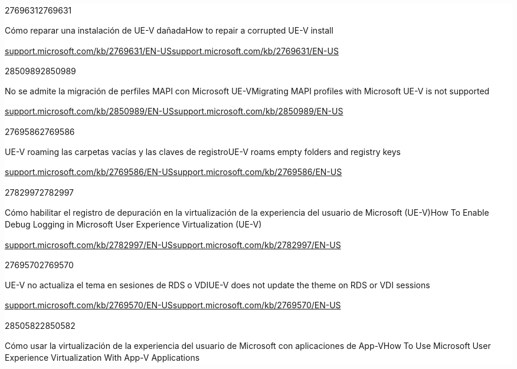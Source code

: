 </tr>
<tr class="odd">
<td align="left"><p><span data-ttu-id="fb148-205">2769631</span><span class="sxs-lookup"><span data-stu-id="fb148-205">2769631</span></span></p></td>
<td align="left"><p><span data-ttu-id="fb148-206">Cómo reparar una instalación de UE-V dañada</span><span class="sxs-lookup"><span data-stu-id="fb148-206">How to repair a corrupted UE-V install</span></span></p></td>
<td align="left"><p><a href="https://support.microsoft.com/kb/2769631/EN-US" data-raw-source="[support.microsoft.com/kb/2769631/EN-US](https://support.microsoft.com/kb/2769631/EN-US)"><span data-ttu-id="fb148-207">support.microsoft.com/kb/2769631/EN-US</span><span class="sxs-lookup"><span data-stu-id="fb148-207">support.microsoft.com/kb/2769631/EN-US</span></span></a></p></td>
</tr>
<tr class="even">
<td align="left"><p><span data-ttu-id="fb148-208">2850989</span><span class="sxs-lookup"><span data-stu-id="fb148-208">2850989</span></span></p></td>
<td align="left"><p><span data-ttu-id="fb148-209">No se admite la migración de perfiles MAPI con Microsoft UE-V</span><span class="sxs-lookup"><span data-stu-id="fb148-209">Migrating MAPI profiles with Microsoft UE-V is not supported</span></span></p></td>
<td align="left"><p><a href="https://support.microsoft.com/kb/2850989/EN-US" data-raw-source="[support.microsoft.com/kb/2850989/EN-US](https://support.microsoft.com/kb/2850989/EN-US)"><span data-ttu-id="fb148-210">support.microsoft.com/kb/2850989/EN-US</span><span class="sxs-lookup"><span data-stu-id="fb148-210">support.microsoft.com/kb/2850989/EN-US</span></span></a></p></td>
</tr>
<tr class="odd">
<td align="left"><p><span data-ttu-id="fb148-211">2769586</span><span class="sxs-lookup"><span data-stu-id="fb148-211">2769586</span></span></p></td>
<td align="left"><p><span data-ttu-id="fb148-212">UE-V roaming las carpetas vacías y las claves de registro</span><span class="sxs-lookup"><span data-stu-id="fb148-212">UE-V roams empty folders and registry keys</span></span></p></td>
<td align="left"><p><a href="https://support.microsoft.com/kb/2769586/EN-US" data-raw-source="[support.microsoft.com/kb/2769586/EN-US](https://support.microsoft.com/kb/2769586/EN-US)"><span data-ttu-id="fb148-213">support.microsoft.com/kb/2769586/EN-US</span><span class="sxs-lookup"><span data-stu-id="fb148-213">support.microsoft.com/kb/2769586/EN-US</span></span></a></p></td>
</tr>
<tr class="even">
<td align="left"><p><span data-ttu-id="fb148-214">2782997</span><span class="sxs-lookup"><span data-stu-id="fb148-214">2782997</span></span></p></td>
<td align="left"><p><span data-ttu-id="fb148-215">Cómo habilitar el registro de depuración en la virtualización de la experiencia del usuario de Microsoft (UE-V)</span><span class="sxs-lookup"><span data-stu-id="fb148-215">How To Enable Debug Logging in Microsoft User Experience Virtualization (UE-V)</span></span></p></td>
<td align="left"><p><a href="https://support.microsoft.com/kb/2782997/EN-US" data-raw-source="[support.microsoft.com/kb/2782997/EN-US](https://support.microsoft.com/kb/2782997/EN-US)"><span data-ttu-id="fb148-216">support.microsoft.com/kb/2782997/EN-US</span><span class="sxs-lookup"><span data-stu-id="fb148-216">support.microsoft.com/kb/2782997/EN-US</span></span></a></p></td>
</tr>
<tr class="odd">
<td align="left"><p><span data-ttu-id="fb148-217">2769570</span><span class="sxs-lookup"><span data-stu-id="fb148-217">2769570</span></span></p></td>
<td align="left"><p><span data-ttu-id="fb148-218">UE-V no actualiza el tema en sesiones de RDS o VDI</span><span class="sxs-lookup"><span data-stu-id="fb148-218">UE-V does not update the theme on RDS or VDI sessions</span></span></p></td>
<td align="left"><p><a href="https://support.microsoft.com/kb/2769570/EN-US" data-raw-source="[support.microsoft.com/kb/2769570/EN-US](https://support.microsoft.com/kb/2769570/EN-US)"><span data-ttu-id="fb148-219">support.microsoft.com/kb/2769570/EN-US</span><span class="sxs-lookup"><span data-stu-id="fb148-219">support.microsoft.com/kb/2769570/EN-US</span></span></a></p></td>
</tr>
<tr class="even">
<td align="left"><p><span data-ttu-id="fb148-220">2850582</span><span class="sxs-lookup"><span data-stu-id="fb148-220">2850582</span></span></p></td>
<td align="left"><p><span data-ttu-id="fb148-221">Cómo usar la virtualización de la experiencia del usuario de Microsoft con aplicaciones de App-V</span><span class="sxs-lookup"><span data-stu-id="fb148-221">How To Use Microsoft User Experience Virtualization With App-V Applications</span></span></p></td>